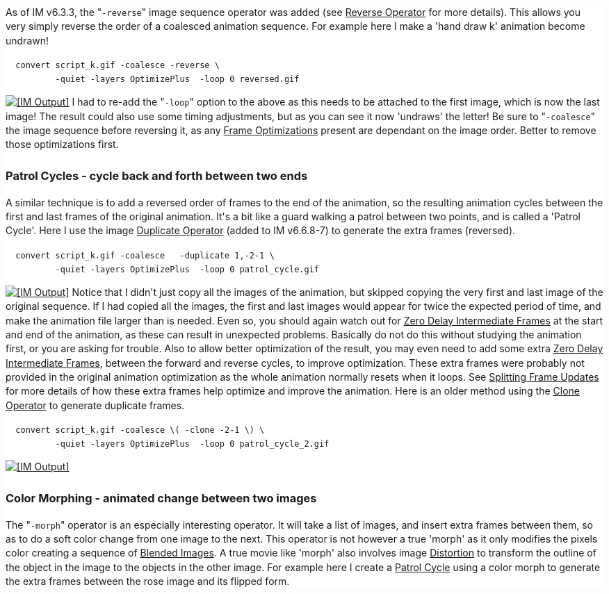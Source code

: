 As of IM v6.3.3, the "`-reverse`" image sequence operator was added (see [Reverse Operator](../basics/#reverse) for more details). This allows you very simply reverse the order of a coalesced animation sequence.
For example here I make a 'hand draw k' animation become undrawn!
  
      convert script_k.gif -coalesce -reverse \
              -quiet -layers OptimizePlus  -loop 0 reversed.gif

  
[![\[IM Output\]](reversed.gif)](reversed.gif)
I had to re-add the "`-loop`" option to the above as this needs to be attached to the first image, which is now the last image! The result could also use some timing adjustments, but as you can see it now 'undraws' the letter!
Be sure to "`-coalesce`" the image sequence before reversing it, as any [Frame Optimizations](../anim_opt/#frame_opt) present are dependant on the image order. Better to remove those optimizations first.
### Patrol Cycles - cycle back and forth between two ends

A similar technique is to add a reversed order of frames to the end of the animation, so the resulting animation cycles between the first and last frames of the original animation. It's a bit like a guard walking a patrol between two points, and is called a 'Patrol Cycle'.
Here I use the image [Duplicate Operator](../basics/#duplicate) (added to IM v6.6.8-7) to generate the extra frames (reversed).
  
      convert script_k.gif -coalesce   -duplicate 1,-2-1 \
              -quiet -layers OptimizePlus  -loop 0 patrol_cycle.gif

  
[![\[IM Output\]](patrol_cycle.gif)](patrol_cycle.gif)
Notice that I didn't just copy all the images of the animation, but skipped copying the very first and last image of the original sequence. If I had copied all the images, the first and last images would appear for twice the expected period of time, and make the animation file larger than is needed.
Even so, you should again watch out for [Zero Delay Intermediate Frames](../anim_basics/#zero) at the start and end of the animation, as these can result in unexpected problems. Basically do not do this without studying the animation first, or you are asking for trouble.
Also to allow better optimization of the result, you may even need to add some extra [Zero Delay Intermediate Frames](../anim_basics/#zero), between the forward and reverse cycles, to improve optimization. These extra frames were probably not provided in the original animation optimization as the whole animation normally resets when it loops. See [Splitting Frame Updates](../anim_opt/#splitting) for more details of how these extra frames help optimize and improve the animation.
Here is an older method using the [Clone Operator](../basics/#clone) to generate duplicate frames.
  
      convert script_k.gif -coalesce \( -clone -2-1 \) \
              -quiet -layers OptimizePlus  -loop 0 patrol_cycle_2.gif

  
[![\[IM Output\]](patrol_cycle_2.gif)](patrol_cycle_2.gif)
### Color Morphing - animated change between two images

The "`-morph`" operator is an especially interesting operator. It will take a list of images, and insert extra frames between them, so as to do a soft color change from one image to the next.
This operator is not however a true 'morph' as it only modifies the pixels color creating a sequence of [Blended Images](../compose/#blend). A true movie like 'morph' also involves image [Distortion](../distorts) to transform the outline of the object in the image to the objects in the other image.
For example here I create a [Patrol Cycle](#patrol) using a color morph to generate the extra frames between the rose image and its flipped form.
  